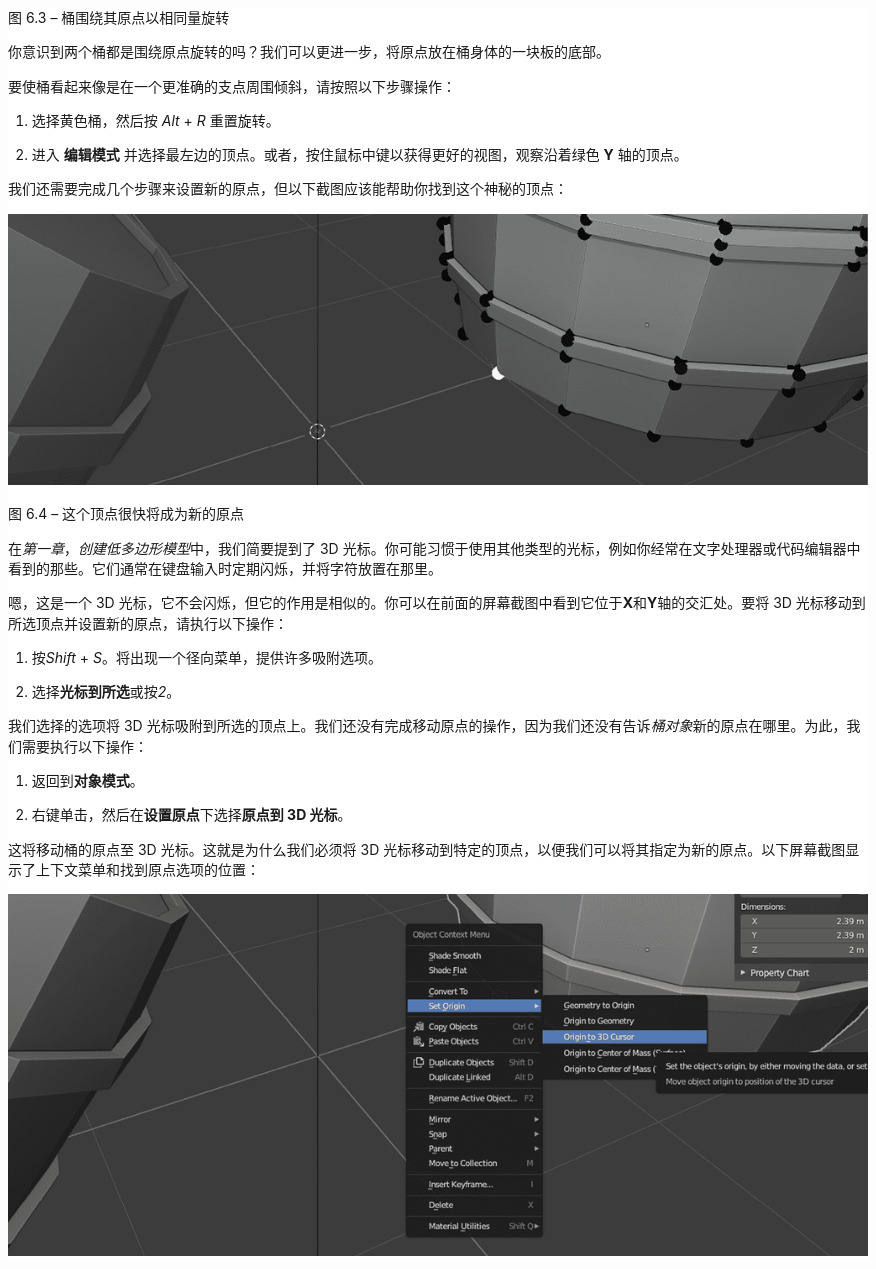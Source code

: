 图 6.3 – 桶围绕其原点以相同量旋转

你意识到两个桶都是围绕原点旋转的吗？我们可以更进一步，将原点放在桶身体的一块板的底部。

要使桶看起来像是在一个更准确的支点周围倾斜，请按照以下步骤操作：

1.  选择黄色桶，然后按 *Alt* + *R* 重置旋转。

1.  进入 **编辑模式** 并选择最左边的顶点。或者，按住鼠标中键以获得更好的视图，观察沿着绿色 **Y** 轴的顶点。

我们还需要完成几个步骤来设置新的原点，但以下截图应该能帮助你找到这个神秘的顶点：

![图 6.4 – 这个顶点很快将成为新的原点](img/Figures_6.4_B17473.jpg)

图 6.4 – 这个顶点很快将成为新的原点

在*第一章*，*创建低多边形模型*中，我们简要提到了 3D 光标。你可能习惯于使用其他类型的光标，例如你经常在文字处理器或代码编辑器中看到的那些。它们通常在键盘输入时定期闪烁，并将字符放置在那里。

嗯，这是一个 3D 光标，它不会闪烁，但它的作用是相似的。你可以在前面的屏幕截图中看到它位于**X**和**Y**轴的交汇处。要将 3D 光标移动到所选顶点并设置新的原点，请执行以下操作：

1.  按*Shift* + *S*。将出现一个径向菜单，提供许多吸附选项。

1.  选择**光标到所选**或按*2*。

我们选择的选项将 3D 光标吸附到所选的顶点上。我们还没有完成移动原点的操作，因为我们还没有告诉*桶对象*新的原点在哪里。为此，我们需要执行以下操作：

1.  返回到**对象模式**。

1.  右键单击，然后在**设置原点**下选择**原点到 3D 光标**。

这将移动桶的原点至 3D 光标。这就是为什么我们必须将 3D 光标移动到特定的顶点，以便我们可以将其指定为新的原点。以下屏幕截图显示了上下文菜单和找到原点选项的位置：

![图 6.5 – 设置原点是常见操作，所以它是上下文菜单的一部分](img/Figures_6.5_B17473.jpg)

